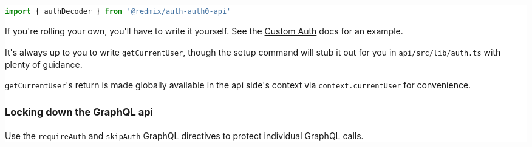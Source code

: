 ```ts
import { authDecoder } from '@redmix/auth-auth0-api'
```

If you're rolling your own, you'll have to write it yourself. See the [Custom Auth](./auth/custom.md#api-side) docs for an example.

It's always up to you to write `getCurrentUser`, though the setup command will stub it out for you in `api/src/lib/auth.ts` with plenty of guidance.

`getCurrentUser`'s return is made globally available in the api side's context via `context.currentUser` for convenience.

### Locking down the GraphQL api

Use the `requireAuth` and `skipAuth` [GraphQL directives](directives#secure-by-default-with-built-in-directives) to protect individual GraphQL calls.
